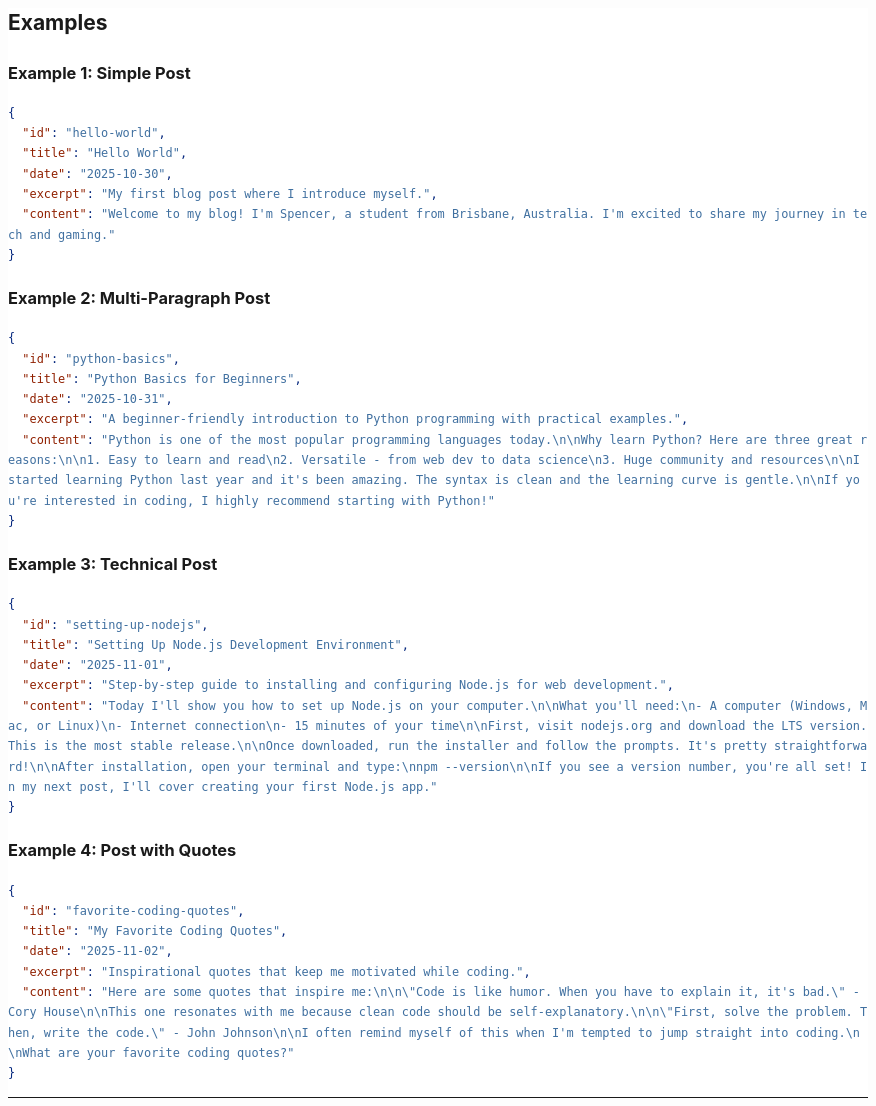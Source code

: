 
## Examples

### Example 1: Simple Post

```json
{
  "id": "hello-world",
  "title": "Hello World",
  "date": "2025-10-30",
  "excerpt": "My first blog post where I introduce myself.",
  "content": "Welcome to my blog! I'm Spencer, a student from Brisbane, Australia. I'm excited to share my journey in tech and gaming."
}
```

### Example 2: Multi-Paragraph Post

```json
{
  "id": "python-basics",
  "title": "Python Basics for Beginners",
  "date": "2025-10-31",
  "excerpt": "A beginner-friendly introduction to Python programming with practical examples.",
  "content": "Python is one of the most popular programming languages today.\n\nWhy learn Python? Here are three great reasons:\n\n1. Easy to learn and read\n2. Versatile - from web dev to data science\n3. Huge community and resources\n\nI started learning Python last year and it's been amazing. The syntax is clean and the learning curve is gentle.\n\nIf you're interested in coding, I highly recommend starting with Python!"
}
```

### Example 3: Technical Post

```json
{
  "id": "setting-up-nodejs",
  "title": "Setting Up Node.js Development Environment",
  "date": "2025-11-01",
  "excerpt": "Step-by-step guide to installing and configuring Node.js for web development.",
  "content": "Today I'll show you how to set up Node.js on your computer.\n\nWhat you'll need:\n- A computer (Windows, Mac, or Linux)\n- Internet connection\n- 15 minutes of your time\n\nFirst, visit nodejs.org and download the LTS version. This is the most stable release.\n\nOnce downloaded, run the installer and follow the prompts. It's pretty straightforward!\n\nAfter installation, open your terminal and type:\nnpm --version\n\nIf you see a version number, you're all set! In my next post, I'll cover creating your first Node.js app."
}
```

### Example 4: Post with Quotes

```json
{
  "id": "favorite-coding-quotes",
  "title": "My Favorite Coding Quotes",
  "date": "2025-11-02",
  "excerpt": "Inspirational quotes that keep me motivated while coding.",
  "content": "Here are some quotes that inspire me:\n\n\"Code is like humor. When you have to explain it, it's bad.\" - Cory House\n\nThis one resonates with me because clean code should be self-explanatory.\n\n\"First, solve the problem. Then, write the code.\" - John Johnson\n\nI often remind myself of this when I'm tempted to jump straight into coding.\n\nWhat are your favorite coding quotes?"
}
```

---